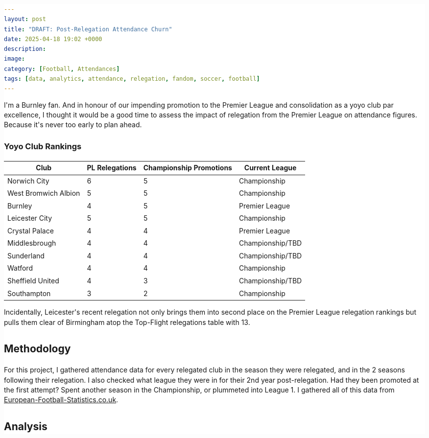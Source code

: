```yaml
---
layout: post
title: "DRAFT: Post-Relegation Attendance Churn"
date: 2025-04-18 19:02 +0000
description:
image:
category: [Football, Attendances]
tags: [data, analytics, attendance, relegation, fandom, soccer, football]
---
```

I'm a Burnley fan. And in honour of our impending promotion to the Premier League and consolidation as a yoyo club par excellence, I thought it would be a good time to assess the impact of relegation from the Premier League on attendance figures. Because it's never too early to plan ahead.

### Yoyo Club Rankings

| Club                 | PL Relegations | Championship Promotions | Current League   |
| -------------------- | -------------- | ----------------------- | ---------------- |
| Norwich City         | 6              | 5                       | Championship     |
| West Bromwich Albion | 5              | 5                       | Championship     |
| Burnley              | 4              | 5                       | Premier League   |
| Leicester City       | 5              | 5                       | Championship     |
| Crystal Palace       | 4              | 4                       | Premier League   |
| Middlesbrough        | 4              | 4                       | Championship/TBD |
| Sunderland           | 4              | 4                       | Championship/TBD |
| Watford              | 4              | 4                       | Championship     |
| Sheffield United     | 4              | 3                       | Championship/TBD |
| Southampton          | 3              | 2                       | Championship     |

Incidentally, Leicester's recent relegation not only brings them into second place on the Premier League relegation rankings but pulls them clear of Birmingham atop the Top-Flight relegations table with 13.


## Methodology

For this project, I gathered attendance data for every relegated club in the season they were relegated, and in the 2 seasons following their relegation. I also checked what league they were in for their 2nd year post-relegation. Had they been promoted at the first attempt? Spent another season in the Championship, or plummeted into League 1. I gathered all of this data from [European-Football-Statistics.co.uk](https://www.european-football-statistics.co.uk/index1.htm).

## Analysis
